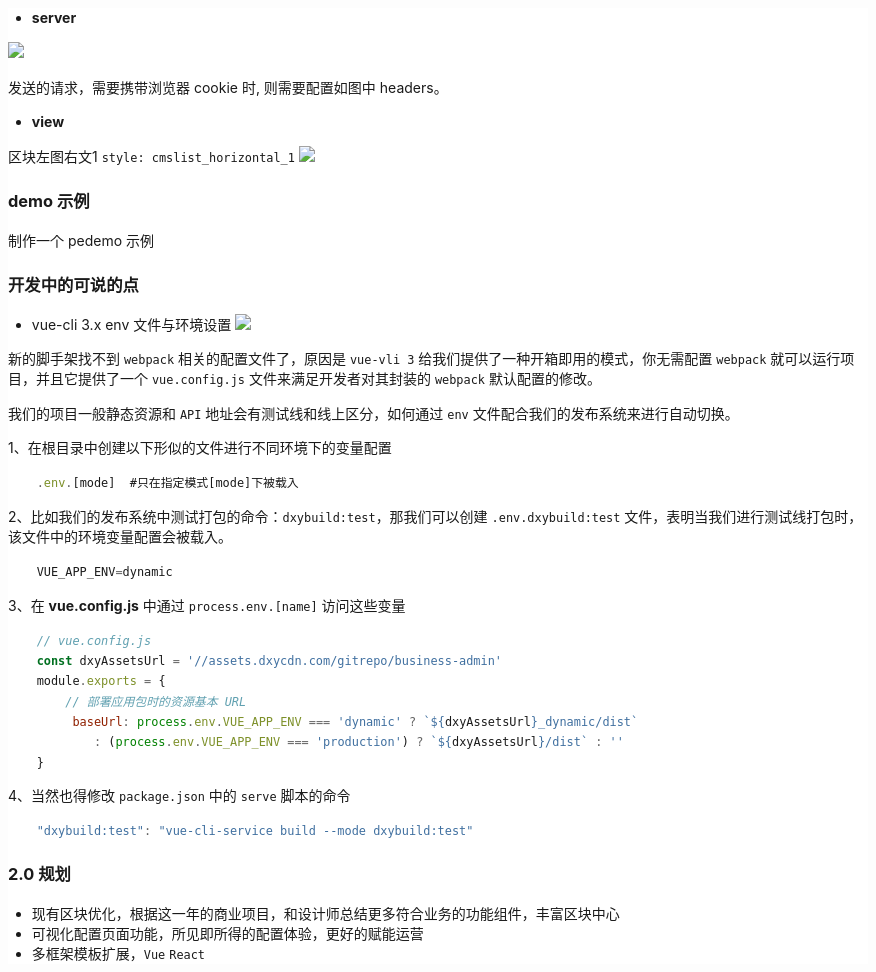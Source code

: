  - **server**


![](https://user-gold-cdn.xitu.io/2018/12/26/167eb15ce6835cb8?w=1380&h=1530&f=png&s=314193)

发送的请求，需要携带浏览器 cookie 时, 则需要配置如图中 headers。

- **view**

区块左图右文1 `style: cmslist_horizontal_1`
![](https://user-gold-cdn.xitu.io/2018/12/26/167eb3385713b11b?w=1970&h=1422&f=png&s=387023)


### demo 示例
制作一个 pedemo 示例

### 开发中的可说的点
 - vue-cli 3.x env 文件与环境设置
![](https://user-gold-cdn.xitu.io/2018/12/31/16802d71ba6877d7?w=354&h=360&f=png&s=19012)

新的脚手架找不到 `webpack` 相关的配置文件了，原因是 `vue-vli 3` 给我们提供了一种开箱即用的模式，你无需配置 `webpack` 就可以运行项目，并且它提供了一个 `vue.config.js` 文件来满足开发者对其封装的 `webpack` 默认配置的修改。

我们的项目一般静态资源和 `API` 地址会有测试线和线上区分，如何通过 `env` 文件配合我们的发布系统来进行自动切换。

  1、在根目录中创建以下形似的文件进行不同环境下的变量配置
```js
    .env.[mode]  #只在指定模式[mode]下被载入
```
  2、比如我们的发布系统中测试打包的命令：`dxybuild:test`，那我们可以创建 `.env.dxybuild:test` 文件，表明当我们进行测试线打包时，该文件中的环境变量配置会被载入。
```js
    VUE_APP_ENV=dynamic
```
  3、在 **vue.config.js** 中通过 `process.env.[name]` 访问这些变量
```js
    // vue.config.js
    const dxyAssetsUrl = '//assets.dxycdn.com/gitrepo/business-admin'
    module.exports = {
        // 部署应用包时的资源基本 URL
         baseUrl: process.env.VUE_APP_ENV === 'dynamic' ? `${dxyAssetsUrl}_dynamic/dist`
            : (process.env.VUE_APP_ENV === 'production') ? `${dxyAssetsUrl}/dist` : ''
    }
```
  4、当然也得修改 `package.json` 中的 `serve` 脚本的命令
```js
    "dxybuild:test": "vue-cli-service build --mode dxybuild:test"
```
### 2.0 规划
 - 现有区块优化，根据这一年的商业项目，和设计师总结更多符合业务的功能组件，丰富区块中心
 - 可视化配置页面功能，所见即所得的配置体验，更好的赋能运营
 - 多框架模板扩展，`Vue` `React`